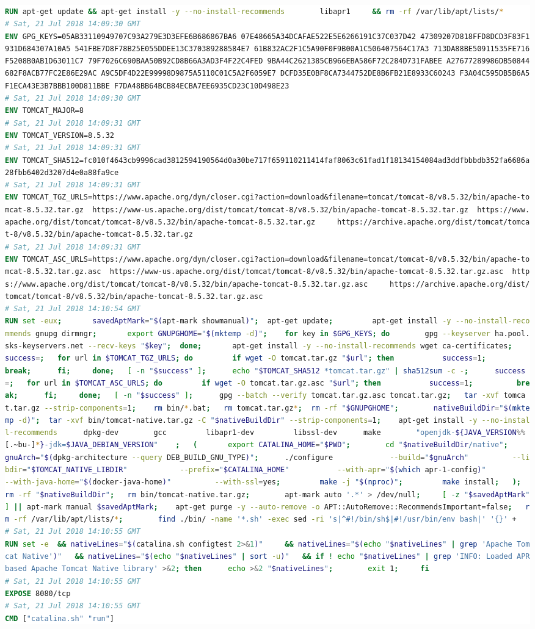 ```dockerfile
RUN apt-get update && apt-get install -y --no-install-recommends 		libapr1 	&& rm -rf /var/lib/apt/lists/*
# Sat, 21 Jul 2018 14:09:30 GMT
ENV GPG_KEYS=05AB33110949707C93A279E3D3EFE6B686867BA6 07E48665A34DCAFAE522E5E6266191C37C037D42 47309207D818FFD8DCD3F83F1931D684307A10A5 541FBE7D8F78B25E055DDEE13C370389288584E7 61B832AC2F1C5A90F0F9B00A1C506407564C17A3 713DA88BE50911535FE716F5208B0AB1D63011C7 79F7026C690BAA50B92CD8B66A3AD3F4F22C4FED 9BA44C2621385CB966EBA586F72C284D731FABEE A27677289986DB50844682F8ACB77FC2E86E29AC A9C5DF4D22E99998D9875A5110C01C5A2F6059E7 DCFD35E0BF8CA7344752DE8B6FB21E8933C60243 F3A04C595DB5B6A5F1ECA43E3B7BBB100D811BBE F7DA48BB64BCB84ECBA7EE6935CD23C10D498E23
# Sat, 21 Jul 2018 14:09:30 GMT
ENV TOMCAT_MAJOR=8
# Sat, 21 Jul 2018 14:09:31 GMT
ENV TOMCAT_VERSION=8.5.32
# Sat, 21 Jul 2018 14:09:31 GMT
ENV TOMCAT_SHA512=fc010f4643cb9996cad3812594190564d0a30be717f659110211414faf8063c61fad1f18134154084ad3ddfbbbdb352fa6686a28fbb6402d3207d4e0a88fa9ce
# Sat, 21 Jul 2018 14:09:31 GMT
ENV TOMCAT_TGZ_URLS=https://www.apache.org/dyn/closer.cgi?action=download&filename=tomcat/tomcat-8/v8.5.32/bin/apache-tomcat-8.5.32.tar.gz 	https://www-us.apache.org/dist/tomcat/tomcat-8/v8.5.32/bin/apache-tomcat-8.5.32.tar.gz 	https://www.apache.org/dist/tomcat/tomcat-8/v8.5.32/bin/apache-tomcat-8.5.32.tar.gz 	https://archive.apache.org/dist/tomcat/tomcat-8/v8.5.32/bin/apache-tomcat-8.5.32.tar.gz
# Sat, 21 Jul 2018 14:09:31 GMT
ENV TOMCAT_ASC_URLS=https://www.apache.org/dyn/closer.cgi?action=download&filename=tomcat/tomcat-8/v8.5.32/bin/apache-tomcat-8.5.32.tar.gz.asc 	https://www-us.apache.org/dist/tomcat/tomcat-8/v8.5.32/bin/apache-tomcat-8.5.32.tar.gz.asc 	https://www.apache.org/dist/tomcat/tomcat-8/v8.5.32/bin/apache-tomcat-8.5.32.tar.gz.asc 	https://archive.apache.org/dist/tomcat/tomcat-8/v8.5.32/bin/apache-tomcat-8.5.32.tar.gz.asc
# Sat, 21 Jul 2018 14:10:54 GMT
RUN set -eux; 		savedAptMark="$(apt-mark showmanual)"; 	apt-get update; 		apt-get install -y --no-install-recommends gnupg dirmngr; 		export GNUPGHOME="$(mktemp -d)"; 	for key in $GPG_KEYS; do 		gpg --keyserver ha.pool.sks-keyservers.net --recv-keys "$key"; 	done; 		apt-get install -y --no-install-recommends wget ca-certificates; 		success=; 	for url in $TOMCAT_TGZ_URLS; do 		if wget -O tomcat.tar.gz "$url"; then 			success=1; 			break; 		fi; 	done; 	[ -n "$success" ]; 		echo "$TOMCAT_SHA512 *tomcat.tar.gz" | sha512sum -c -; 		success=; 	for url in $TOMCAT_ASC_URLS; do 		if wget -O tomcat.tar.gz.asc "$url"; then 			success=1; 			break; 		fi; 	done; 	[ -n "$success" ]; 		gpg --batch --verify tomcat.tar.gz.asc tomcat.tar.gz; 	tar -xvf tomcat.tar.gz --strip-components=1; 	rm bin/*.bat; 	rm tomcat.tar.gz*; 	rm -rf "$GNUPGHOME"; 		nativeBuildDir="$(mktemp -d)"; 	tar -xvf bin/tomcat-native.tar.gz -C "$nativeBuildDir" --strip-components=1; 	apt-get install -y --no-install-recommends 		dpkg-dev 		gcc 		libapr1-dev 		libssl-dev 		make 		"openjdk-${JAVA_VERSION%%[.~bu-]*}-jdk=$JAVA_DEBIAN_VERSION" 	; 	( 		export CATALINA_HOME="$PWD"; 		cd "$nativeBuildDir/native"; 		gnuArch="$(dpkg-architecture --query DEB_BUILD_GNU_TYPE)"; 		./configure 			--build="$gnuArch" 			--libdir="$TOMCAT_NATIVE_LIBDIR" 			--prefix="$CATALINA_HOME" 			--with-apr="$(which apr-1-config)" 			--with-java-home="$(docker-java-home)" 			--with-ssl=yes; 		make -j "$(nproc)"; 		make install; 	); 	rm -rf "$nativeBuildDir"; 	rm bin/tomcat-native.tar.gz; 		apt-mark auto '.*' > /dev/null; 	[ -z "$savedAptMark" ] || apt-mark manual $savedAptMark; 	apt-get purge -y --auto-remove -o APT::AutoRemove::RecommendsImportant=false; 	rm -rf /var/lib/apt/lists/*; 		find ./bin/ -name '*.sh' -exec sed -ri 's|^#!/bin/sh$|#!/usr/bin/env bash|' '{}' +
# Sat, 21 Jul 2018 14:10:55 GMT
RUN set -e 	&& nativeLines="$(catalina.sh configtest 2>&1)" 	&& nativeLines="$(echo "$nativeLines" | grep 'Apache Tomcat Native')" 	&& nativeLines="$(echo "$nativeLines" | sort -u)" 	&& if ! echo "$nativeLines" | grep 'INFO: Loaded APR based Apache Tomcat Native library' >&2; then 		echo >&2 "$nativeLines"; 		exit 1; 	fi
# Sat, 21 Jul 2018 14:10:55 GMT
EXPOSE 8080/tcp
# Sat, 21 Jul 2018 14:10:55 GMT
CMD ["catalina.sh" "run"]
```
